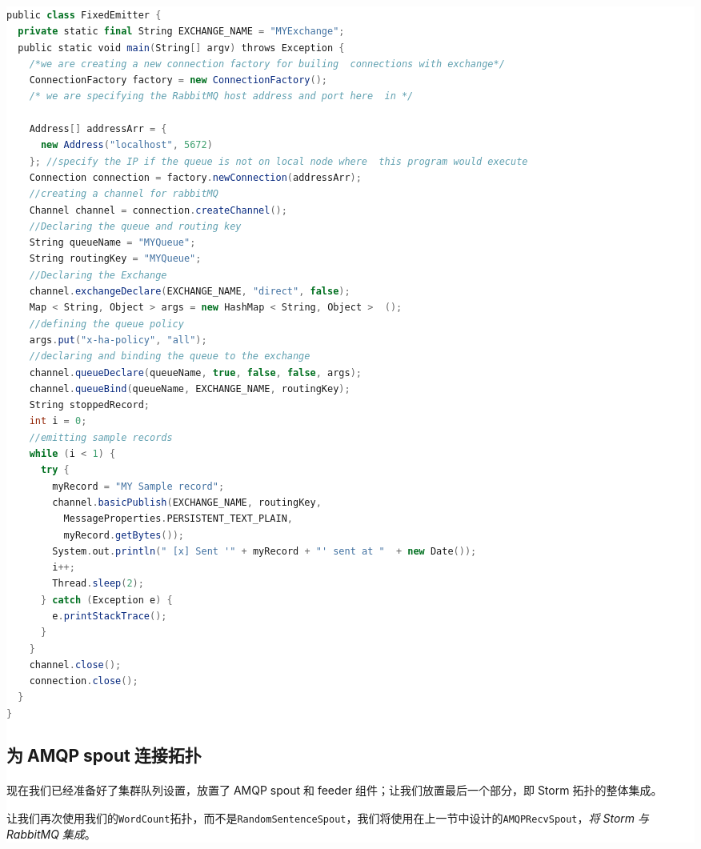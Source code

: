 ```scala
public class FixedEmitter {
  private static final String EXCHANGE_NAME = "MYExchange";
  public static void main(String[] argv) throws Exception {
    /*we are creating a new connection factory for builing  connections with exchange*/
    ConnectionFactory factory = new ConnectionFactory();
    /* we are specifying the RabbitMQ host address and port here  in */

    Address[] addressArr = {
      new Address("localhost", 5672)
    }; //specify the IP if the queue is not on local node where  this program would execute 
    Connection connection = factory.newConnection(addressArr);
    //creating a channel for rabbitMQ
    Channel channel = connection.createChannel();
    //Declaring the queue and routing key
    String queueName = "MYQueue";
    String routingKey = "MYQueue";
    //Declaring the Exchange
    channel.exchangeDeclare(EXCHANGE_NAME, "direct", false);
    Map < String, Object > args = new HashMap < String, Object >  ();
    //defining the queue policy
    args.put("x-ha-policy", "all");
    //declaring and binding the queue to the exchange
    channel.queueDeclare(queueName, true, false, false, args);
    channel.queueBind(queueName, EXCHANGE_NAME, routingKey);
    String stoppedRecord;
    int i = 0;
    //emitting sample records
    while (i < 1) {
      try {
        myRecord = "MY Sample record";
        channel.basicPublish(EXCHANGE_NAME, routingKey,
          MessageProperties.PERSISTENT_TEXT_PLAIN,
          myRecord.getBytes());
        System.out.println(" [x] Sent '" + myRecord + "' sent at "  + new Date());
        i++;
        Thread.sleep(2);
      } catch (Exception e) {
        e.printStackTrace();
      }
    }
    channel.close();
    connection.close();
  }
}
```

## 为 AMQP spout 连接拓扑

现在我们已经准备好了集群队列设置，放置了 AMQP spout 和 feeder 组件；让我们放置最后一个部分，即 Storm 拓扑的整体集成。

让我们再次使用我们的`WordCount`拓扑，而不是`RandomSentenceSpout`，我们将使用在上一节中设计的`AMQPRecvSpout`，*将 Storm 与 RabbitMQ 集成*。
